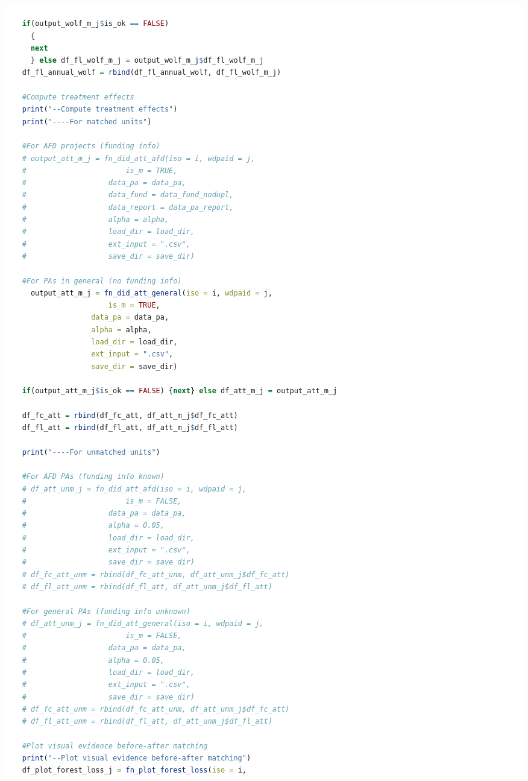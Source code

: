 ```r
    
    if(output_wolf_m_j$is_ok == FALSE) 
      {
      next
      } else df_fl_wolf_m_j = output_wolf_m_j$df_fl_wolf_m_j
    df_fl_annual_wolf = rbind(df_fl_annual_wolf, df_fl_wolf_m_j)
    
    #Compute treatment effects
    print("--Compute treatment effects")
    print("----For matched units")
    
    #For AFD projects (funding info)
    # output_att_m_j = fn_did_att_afd(iso = i, wdpaid = j, 
    #                       is_m = TRUE,
    #                   data_pa = data_pa,
    #                   data_fund = data_fund_nodupl,
    #                   data_report = data_pa_report,
    #                   alpha = alpha,
    #                   load_dir = load_dir,
    #                   ext_input = ".csv",
    #                   save_dir = save_dir)
    
    #For PAs in general (no funding info)
      output_att_m_j = fn_did_att_general(iso = i, wdpaid = j, 
                        is_m = TRUE,
                    data_pa = data_pa,
                    alpha = alpha,
                    load_dir = load_dir,
                    ext_input = ".csv",
                    save_dir = save_dir)
    
    if(output_att_m_j$is_ok == FALSE) {next} else df_att_m_j = output_att_m_j
    
    df_fc_att = rbind(df_fc_att, df_att_m_j$df_fc_att)
    df_fl_att = rbind(df_fl_att, df_att_m_j$df_fl_att)
        
    print("----For unmatched units")
    
    #For AFD PAs (funding info known)
    # df_att_unm_j = fn_did_att_afd(iso = i, wdpaid = j, 
    #                       is_m = FALSE,
    #                   data_pa = data_pa,
    #                   alpha = 0.05,
    #                   load_dir = load_dir,
    #                   ext_input = ".csv",
    #                   save_dir = save_dir)
    # df_fc_att_unm = rbind(df_fc_att_unm, df_att_unm_j$df_fc_att)
    # df_fl_att_unm = rbind(df_fl_att, df_att_unm_j$df_fl_att)
    
    #For general PAs (funding info unknown)
    # df_att_unm_j = fn_did_att_general(iso = i, wdpaid = j, 
    #                       is_m = FALSE,
    #                   data_pa = data_pa,
    #                   alpha = 0.05,
    #                   load_dir = load_dir,
    #                   ext_input = ".csv",
    #                   save_dir = save_dir)    
    # df_fc_att_unm = rbind(df_fc_att_unm, df_att_unm_j$df_fc_att)
    # df_fl_att_unm = rbind(df_fl_att, df_att_unm_j$df_fl_att)
    
    #Plot visual evidence before-after matching
    print("--Plot visual evidence before-after matching")
    df_plot_forest_loss_j = fn_plot_forest_loss(iso = i, 
```